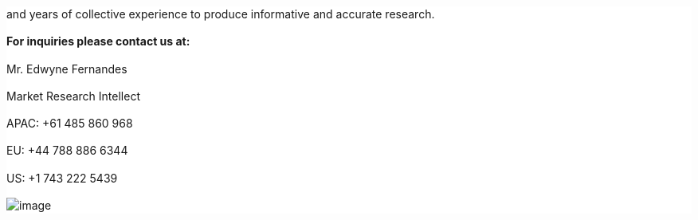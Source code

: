 and years of collective experience to produce informative and accurate research.</span></p><p><strong>For inquiries please contact us at:</strong></p><p>Mr. Edwyne Fernandes</p><p>Market Research Intellect</p><p>APAC: +61 485 860 968</p><p>EU: +44 788 886 6344</p><p>US: +1 743 222 5439</p>
![image](https://github.com/user-attachments/assets/126a9067-4ae3-4303-8e54-890d29022b11)
